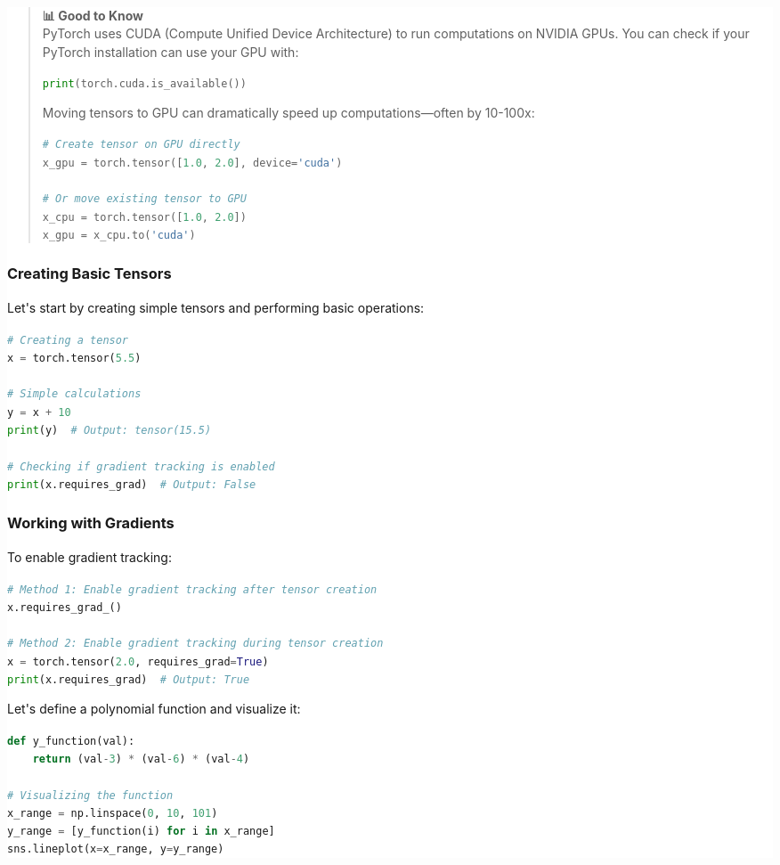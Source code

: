 > **📊 Good to Know**  
> PyTorch uses CUDA (Compute Unified Device Architecture) to run computations on NVIDIA GPUs. You can check if your PyTorch installation can use your GPU with:
>
> ```python
> print(torch.cuda.is_available())
> ```
>
> Moving tensors to GPU can dramatically speed up computations—often by 10-100x:
>
> ```python
> # Create tensor on GPU directly
> x_gpu = torch.tensor([1.0, 2.0], device='cuda')
>
> # Or move existing tensor to GPU
> x_cpu = torch.tensor([1.0, 2.0])
> x_gpu = x_cpu.to('cuda')
> ```

### Creating Basic Tensors

Let's start by creating simple tensors and performing basic operations:

```python
# Creating a tensor
x = torch.tensor(5.5)

# Simple calculations
y = x + 10
print(y)  # Output: tensor(15.5)

# Checking if gradient tracking is enabled
print(x.requires_grad)  # Output: False
```

### Working with Gradients

To enable gradient tracking:

```python
# Method 1: Enable gradient tracking after tensor creation
x.requires_grad_()

# Method 2: Enable gradient tracking during tensor creation
x = torch.tensor(2.0, requires_grad=True)
print(x.requires_grad)  # Output: True
```

Let's define a polynomial function and visualize it:

```python
def y_function(val):
    return (val-3) * (val-6) * (val-4)

# Visualizing the function
x_range = np.linspace(0, 10, 101)
y_range = [y_function(i) for i in x_range]
sns.lineplot(x=x_range, y=y_range)
```
